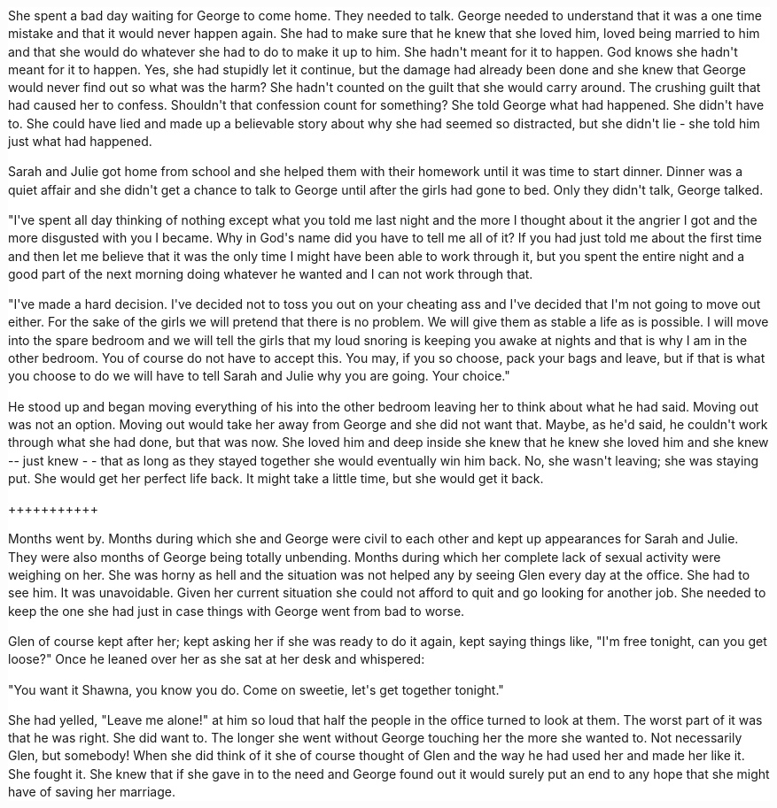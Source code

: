  She spent a bad day waiting for George to come home. They needed to talk. George needed to understand that it was a one time mistake and that it would never happen again. She had to make sure that he knew that she loved him, loved being married to him and that she would do whatever she had to do to make it up to him. She hadn't meant for it to happen. God knows she hadn't meant for it to happen. Yes, she had stupidly let it continue, but the damage had already been done and she knew that George would never find out so what was the harm? She hadn't counted on the guilt that she would carry around. The crushing guilt that had caused her to confess. Shouldn't that confession count for something? She told George what had happened. She didn't have to. She could have lied and made up a believable story about why she had seemed so distracted, but she didn't lie - she told him just what had happened. 

 Sarah and Julie got home from school and she helped them with their homework until it was time to start dinner. Dinner was a quiet affair and she didn't get a chance to talk to George until after the girls had gone to bed. Only they didn't talk, George talked. 

 "I've spent all day thinking of nothing except what you told me last night and the more I thought about it the angrier I got and the more disgusted with you I became. Why in God's name did you have to tell me all of it? If you had just told me about the first time and then let me believe that it was the only time I might have been able to work through it, but you spent the entire night and a good part of the next morning doing whatever he wanted and I can not work through that. 

 "I've made a hard decision. I've decided not to toss you out on your cheating ass and I've decided that I'm not going to move out either. For the sake of the girls we will pretend that there is no problem. We will give them as stable a life as is possible. I will move into the spare bedroom and we will tell the girls that my loud snoring is keeping you awake at nights and that is why I am in the other bedroom. You of course do not have to accept this. You may, if you so choose, pack your bags and leave, but if that is what you choose to do we will have to tell Sarah and Julie why you are going. Your choice." 

 He stood up and began moving everything of his into the other bedroom leaving her to think about what he had said. Moving out was not an option. Moving out would take her away from George and she did not want that. Maybe, as he'd said, he couldn't work through what she had done, but that was now. She loved him and deep inside she knew that he knew she loved him and she knew -- just knew - - that as long as they stayed together she would eventually win him back. No, she wasn't leaving; she was staying put. She would get her perfect life back. It might take a little time, but she would get it back. 

 +++++++++++ 

 Months went by. Months during which she and George were civil to each other and kept up appearances for Sarah and Julie. They were also months of George being totally unbending. Months during which her complete lack of sexual activity were weighing on her. She was horny as hell and the situation was not helped any by seeing Glen every day at the office. She had to see him. It was unavoidable. Given her current situation she could not afford to quit and go looking for another job. She needed to keep the one she had just in case things with George went from bad to worse. 

 Glen of course kept after her; kept asking her if she was ready to do it again, kept saying things like, "I'm free tonight, can you get loose?" Once he leaned over her as she sat at her desk and whispered: 

 "You want it Shawna, you know you do. Come on sweetie, let's get together tonight." 

 She had yelled, "Leave me alone!" at him so loud that half the people in the office turned to look at them. The worst part of it was that he was right. She did want to. The longer she went without George touching her the more she wanted to. Not necessarily Glen, but somebody! When she did think of it she of course thought of Glen and the way he had used her and made her like it. She fought it. She knew that if she gave in to the need and George found out it would surely put an end to any hope that she might have of saving her marriage. 
